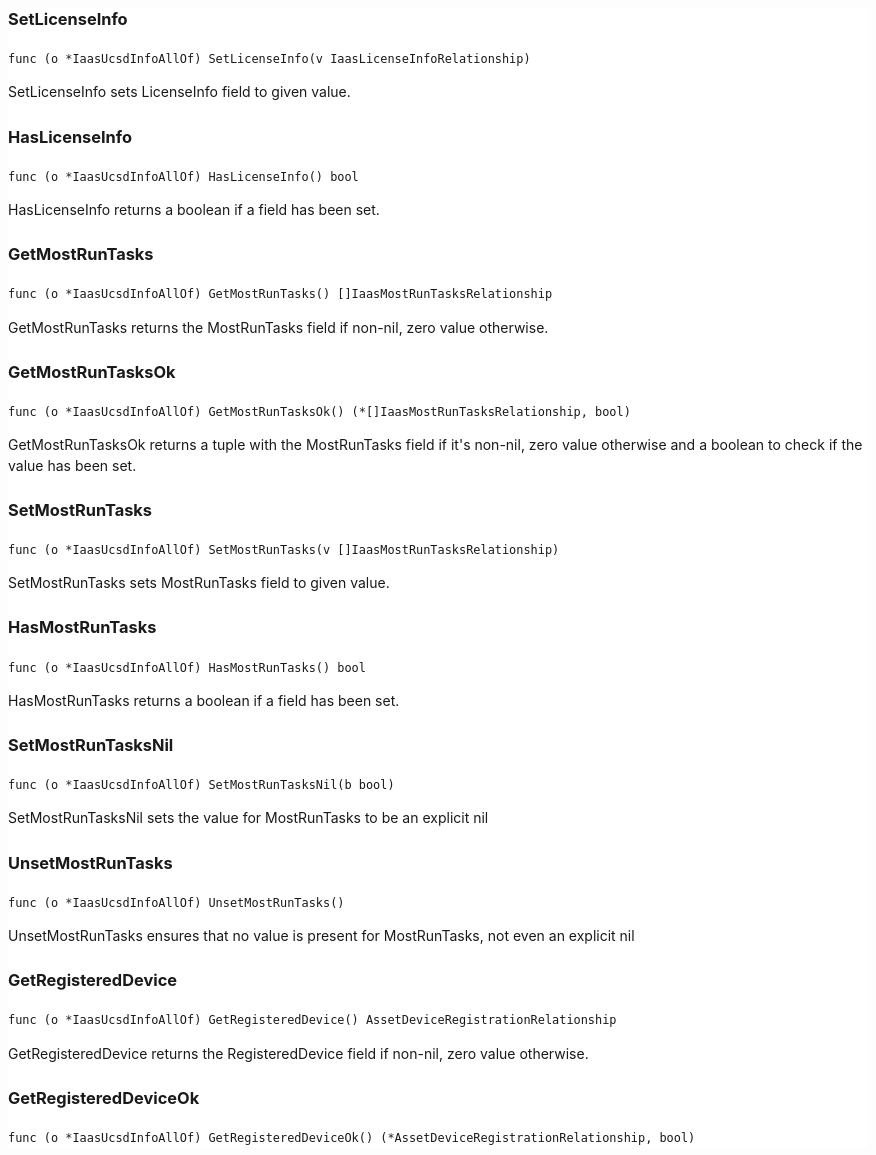 ### SetLicenseInfo

`func (o *IaasUcsdInfoAllOf) SetLicenseInfo(v IaasLicenseInfoRelationship)`

SetLicenseInfo sets LicenseInfo field to given value.

### HasLicenseInfo

`func (o *IaasUcsdInfoAllOf) HasLicenseInfo() bool`

HasLicenseInfo returns a boolean if a field has been set.

### GetMostRunTasks

`func (o *IaasUcsdInfoAllOf) GetMostRunTasks() []IaasMostRunTasksRelationship`

GetMostRunTasks returns the MostRunTasks field if non-nil, zero value otherwise.

### GetMostRunTasksOk

`func (o *IaasUcsdInfoAllOf) GetMostRunTasksOk() (*[]IaasMostRunTasksRelationship, bool)`

GetMostRunTasksOk returns a tuple with the MostRunTasks field if it's non-nil, zero value otherwise
and a boolean to check if the value has been set.

### SetMostRunTasks

`func (o *IaasUcsdInfoAllOf) SetMostRunTasks(v []IaasMostRunTasksRelationship)`

SetMostRunTasks sets MostRunTasks field to given value.

### HasMostRunTasks

`func (o *IaasUcsdInfoAllOf) HasMostRunTasks() bool`

HasMostRunTasks returns a boolean if a field has been set.

### SetMostRunTasksNil

`func (o *IaasUcsdInfoAllOf) SetMostRunTasksNil(b bool)`

 SetMostRunTasksNil sets the value for MostRunTasks to be an explicit nil

### UnsetMostRunTasks
`func (o *IaasUcsdInfoAllOf) UnsetMostRunTasks()`

UnsetMostRunTasks ensures that no value is present for MostRunTasks, not even an explicit nil
### GetRegisteredDevice

`func (o *IaasUcsdInfoAllOf) GetRegisteredDevice() AssetDeviceRegistrationRelationship`

GetRegisteredDevice returns the RegisteredDevice field if non-nil, zero value otherwise.

### GetRegisteredDeviceOk

`func (o *IaasUcsdInfoAllOf) GetRegisteredDeviceOk() (*AssetDeviceRegistrationRelationship, bool)`

